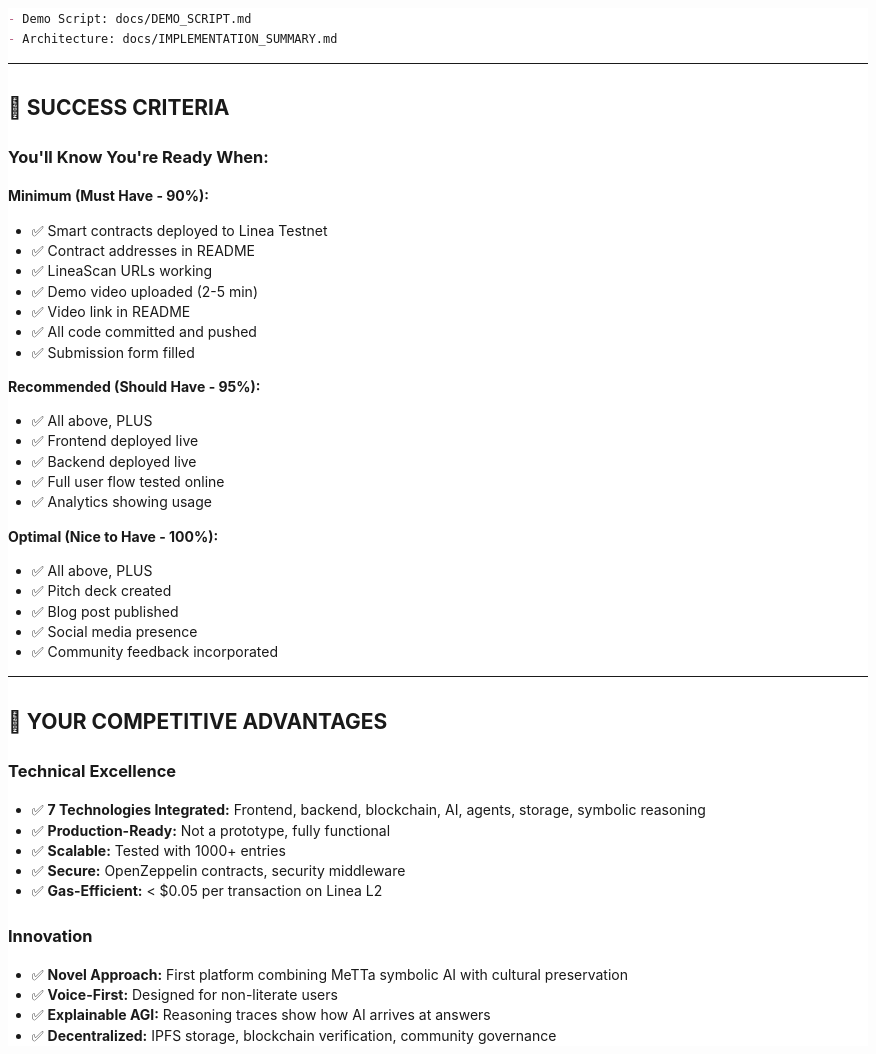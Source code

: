 ```markdown
- Demo Script: docs/DEMO_SCRIPT.md
- Architecture: docs/IMPLEMENTATION_SUMMARY.md
```

---

## 🎯 SUCCESS CRITERIA

### You'll Know You're Ready When:

**Minimum (Must Have - 90%):**
- ✅ Smart contracts deployed to Linea Testnet
- ✅ Contract addresses in README
- ✅ LineaScan URLs working
- ✅ Demo video uploaded (2-5 min)
- ✅ Video link in README
- ✅ All code committed and pushed
- ✅ Submission form filled

**Recommended (Should Have - 95%):**
- ✅ All above, PLUS
- ✅ Frontend deployed live
- ✅ Backend deployed live
- ✅ Full user flow tested online
- ✅ Analytics showing usage

**Optimal (Nice to Have - 100%):**
- ✅ All above, PLUS
- ✅ Pitch deck created
- ✅ Blog post published
- ✅ Social media presence
- ✅ Community feedback incorporated

---

## 💪 YOUR COMPETITIVE ADVANTAGES

### Technical Excellence
- ✅ **7 Technologies Integrated:** Frontend, backend, blockchain, AI, agents, storage, symbolic reasoning
- ✅ **Production-Ready:** Not a prototype, fully functional
- ✅ **Scalable:** Tested with 1000+ entries
- ✅ **Secure:** OpenZeppelin contracts, security middleware
- ✅ **Gas-Efficient:** < $0.05 per transaction on Linea L2

### Innovation
- ✅ **Novel Approach:** First platform combining MeTTa symbolic AI with cultural preservation
- ✅ **Voice-First:** Designed for non-literate users
- ✅ **Explainable AGI:** Reasoning traces show how AI arrives at answers
- ✅ **Decentralized:** IPFS storage, blockchain verification, community governance
